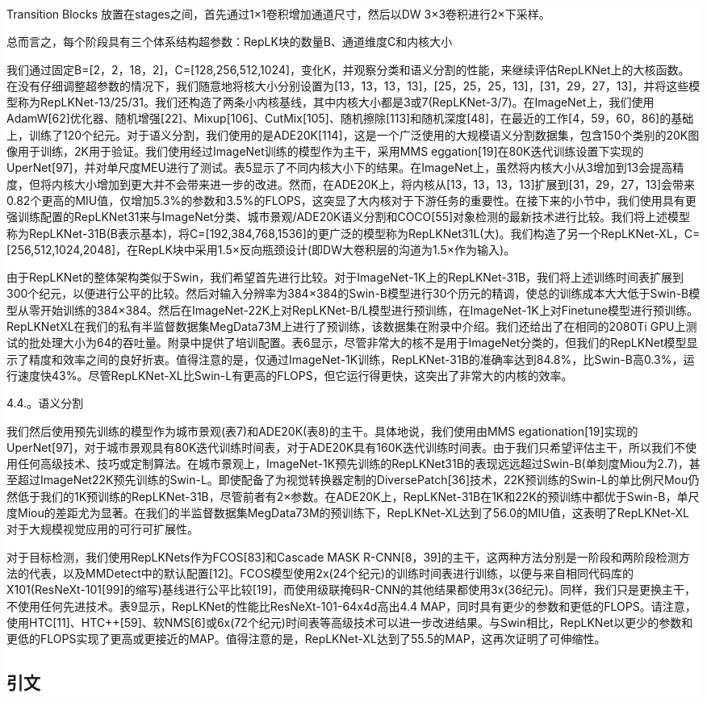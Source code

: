 Transition Blocks 放置在stages之间，首先通过1×1卷积增加通道尺寸，然后以DW 3×3卷积进行2×下采样。

总而言之，每个阶段具有三个体系结构超参数：RepLK块的数量B、通道维度C和内核大小


我们通过固定B=[2，2，18，2]，C=[128,256,512,1024]，变化K，并观察分类和语义分割的性能，来继续评估RepLKNet上的大核函数。在没有仔细调整超参数的情况下，我们随意地将核大小分别设置为[13，13，13，13]，[25，25，25，13]，[31，29，27，13]，并将这些模型称为RepLKNet-13/25/31。我们还构造了两条小内核基线，其中内核大小都是3或7(RepLKNet-3/7)。在ImageNet上，我们使用AdamW[62]优化器、随机增强[22]、Mixup[106]、CutMix[105]、随机擦除[113]和随机深度[48]，在最近的工作[4，59，60，86]的基础上，训练了120个纪元。对于语义分割，我们使用的是ADE20K[114]，这是一个广泛使用的大规模语义分割数据集，包含150个类别的20K图像用于训练，2K用于验证。我们使用经过ImageNet训练的模型作为主干，采用MMS eggation[19]在80K迭代训练设置下实现的UperNet[97]，并对单尺度MEU进行了测试。表5显示了不同内核大小下的结果。在ImageNet上，虽然将内核大小从3增加到13会提高精度，但将内核大小增加到更大并不会带来进一步的改进。然而，在ADE20K上，将内核从[13，13，13，13]扩展到[31，29，27，13]会带来0.82个更高的MIU值，仅增加5.3%的参数和3.5%的FLOPS，这突显了大内核对于下游任务的重要性。在接下来的小节中，我们使用具有更强训练配置的RepLKNet31来与ImageNet分类、城市景观/ADE20K语义分割和COCO[55]对象检测的最新技术进行比较。我们将上述模型称为RepLKNet-31B(B表示基本)，将C=[192,384,768,1536]的更广泛的模型称为RepLKNet31L(大)。我们构造了另一个RepLKNet-XL，C=[256,512,1024,2048]，在RepLK块中采用1.5×反向瓶颈设计(即DW大卷积层的沟道为1.5×作为输入)。


由于RepLKNet的整体架构类似于Swin，我们希望首先进行比较。对于ImageNet-1K上的RepLKNet-31B，我们将上述训练时间表扩展到300个纪元，以便进行公平的比较。然后对输入分辨率为384×384的Swin-B模型进行30个历元的精调，使总的训练成本大大低于Swin-B模型从零开始训练的384×384。然后在ImageNet-22K上对RepLKNet-B/L模型进行预训练，在ImageNet-1K上对Finetune模型进行预训练。RepLKNetXL在我们的私有半监督数据集MegData73M上进行了预训练，该数据集在附录中介绍。我们还给出了在相同的2080Ti GPU上测试的批处理大小为64的吞吐量。附录中提供了培训配置。表6显示，尽管非常大的核不是用于ImageNet分类的，但我们的RepLKNet模型显示了精度和效率之间的良好折衷。值得注意的是，仅通过ImageNet-1K训练，RepLKNet-31B的准确率达到84.8%，比Swin-B高0.3%，运行速度快43%。尽管RepLKNet-XL比Swin-L有更高的FLOPS，但它运行得更快，这突出了非常大的内核的效率。

4.4.。语义分割

我们然后使用预先训练的模型作为城市景观(表7)和ADE20K(表8)的主干。具体地说，我们使用由MMS egationation[19]实现的UperNet[97]，对于城市景观具有80K迭代训练时间表，对于ADE20K具有160K迭代训练时间表。由于我们只希望评估主干，所以我们不使用任何高级技术、技巧或定制算法。在城市景观上，ImageNet-1K预先训练的RepLKNet31B的表现远远超过Swin-B(单刻度Miou为2.7)，甚至超过ImageNet22K预先训练的Swin-L。即使配备了为视觉转换器定制的DiversePatch[36]技术，22K预训练的Swin-L的单比例尺Mou仍然低于我们的1K预训练的RepLKNet-31B，尽管前者有2×参数。在ADE20K上，RepLKNet-31B在1K和22K的预训练中都优于Swin-B，单尺度Miou的差距尤为显著。在我们的半监督数据集MegData73M的预训练下，RepLKNet-XL达到了56.0的MIU值，这表明了RepLKNet-XL对于大规模视觉应用的可行可扩展性。

对于目标检测，我们使用RepLKNets作为FCOS[83]和Cascade MASK R-CNN[8，39]的主干，这两种方法分别是一阶段和两阶段检测方法的代表，以及MMDetect中的默认配置[12]。FCOS模型使用2x(24个纪元)的训练时间表进行训练，以便与来自相同代码库的X101(ResNeXt-101[99]的缩写)基线进行公平比较[19]，而使用级联掩码R-CNN的其他结果都使用3x(36纪元)。同样，我们只是更换主干，不使用任何先进技术。表9显示，RepLKNet的性能比ResNeXt-101-64x4d高出4.4 MAP，同时具有更少的参数和更低的FLOPS。请注意，使用HTC[11]、HTC++[59]、软NMS[6]或6x(72个纪元)时间表等高级技术可以进一步改进结果。与Swin相比，RepLKNet以更少的参数和更低的FLOPS实现了更高或更接近的MAP。值得注意的是，RepLKNet-XL达到了55.5的MAP，这再次证明了可伸缩性。

## 引文
